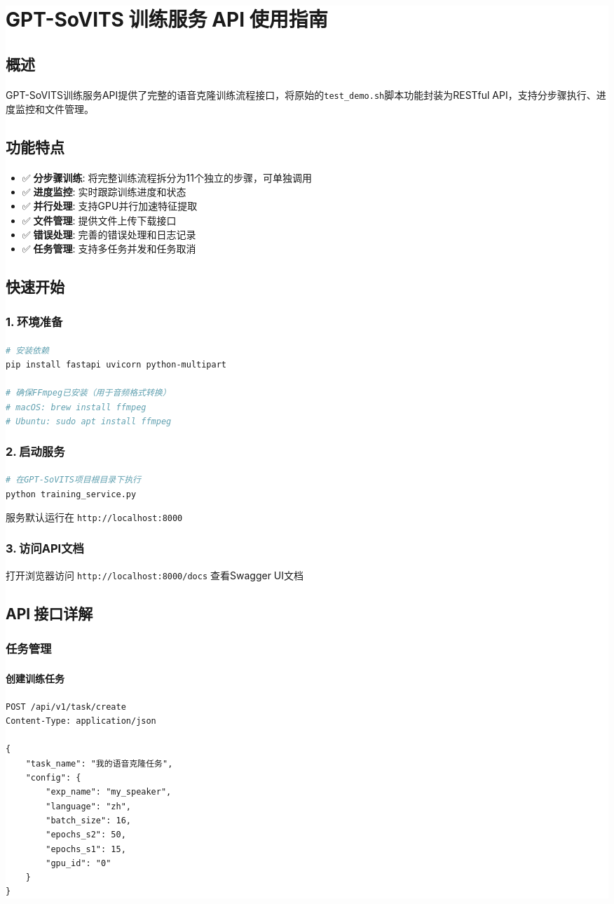 # GPT-SoVITS 训练服务 API 使用指南

## 概述

GPT-SoVITS训练服务API提供了完整的语音克隆训练流程接口，将原始的`test_demo.sh`脚本功能封装为RESTful API，支持分步骤执行、进度监控和文件管理。

## 功能特点

- ✅ **分步骤训练**: 将完整训练流程拆分为11个独立的步骤，可单独调用
- ✅ **进度监控**: 实时跟踪训练进度和状态
- ✅ **并行处理**: 支持GPU并行加速特征提取
- ✅ **文件管理**: 提供文件上传下载接口
- ✅ **错误处理**: 完善的错误处理和日志记录
- ✅ **任务管理**: 支持多任务并发和任务取消

## 快速开始

### 1. 环境准备

```bash
# 安装依赖
pip install fastapi uvicorn python-multipart

# 确保FFmpeg已安装（用于音频格式转换）
# macOS: brew install ffmpeg
# Ubuntu: sudo apt install ffmpeg
```

### 2. 启动服务

```bash
# 在GPT-SoVITS项目根目录下执行
python training_service.py
```

服务默认运行在 `http://localhost:8000`

### 3. 访问API文档

打开浏览器访问 `http://localhost:8000/docs` 查看Swagger UI文档

## API 接口详解

### 任务管理

#### 创建训练任务

```http
POST /api/v1/task/create
Content-Type: application/json

{
    "task_name": "我的语音克隆任务",
    "config": {
        "exp_name": "my_speaker",
        "language": "zh",
        "batch_size": 16,
        "epochs_s2": 50,
        "epochs_s1": 15,
        "gpu_id": "0"
    }
}
```